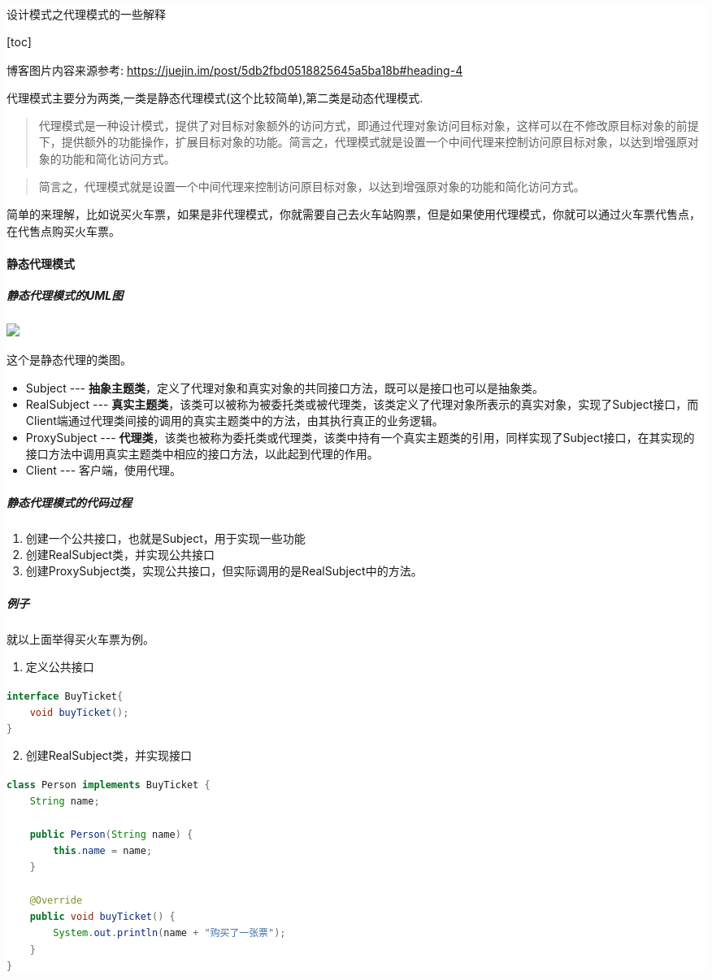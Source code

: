 设计模式之代理模式的一些解释

[toc]

博客图片内容来源参考: <https://juejin.im/post/5db2fbd0518825645a5ba18b#heading-4>

代理模式主要分为两类,一类是静态代理模式(这个比较简单),第二类是动态代理模式.

> 代理模式是一种设计模式，提供了对目标对象额外的访问方式，即通过代理对象访问目标对象，这样可以在不修改原目标对象的前提下，提供额外的功能操作，扩展目标对象的功能。简言之，代理模式就是设置一个中间代理来控制访问原目标对象，以达到增强原对象的功能和简化访问方式。

> 简言之，代理模式就是设置一个中间代理来控制访问原目标对象，以达到增强原对象的功能和简化访问方式。

简单的来理解，比如说买火车票，如果是非代理模式，你就需要自己去火车站购票，但是如果使用代理模式，你就可以通过火车票代售点，在代售点购买火车票。

#### 静态代理模式

##### 静态代理模式的UML图

![](C:\Users\39268\Desktop\QQ截图20200221210557.png)

这个是静态代理的类图。

- Subject --- **抽象主题类**，定义了代理对象和真实对象的共同接口方法，既可以是接口也可以是抽象类。
- RealSubject --- **真实主题类**，该类可以被称为被委托类或被代理类，该类定义了代理对象所表示的真实对象，实现了Subject接口，而Client端通过代理类间接的调用的真实主题类中的方法，由其执行真正的业务逻辑。
- ProxySubject --- **代理类**，该类也被称为委托类或代理类，该类中持有一个真实主题类的引用，同样实现了Subject接口，在其实现的接口方法中调用真实主题类中相应的接口方法，以此起到代理的作用。
- Client --- 客户端，使用代理。

##### 静态代理模式的代码过程

1. 创建一个公共接口，也就是Subject，用于实现一些功能
2. 创建RealSubject类，并实现公共接口
3. 创建ProxySubject类，实现公共接口，但实际调用的是RealSubject中的方法。

##### 例子

就以上面举得买火车票为例。

1. 定义公共接口

```java
interface BuyTicket{
    void buyTicket();
}
```

2. 创建RealSubject类，并实现接口

```java
class Person implements BuyTicket {
    String name;

    public Person(String name) {
        this.name = name;
    }

    @Override
    public void buyTicket() {
        System.out.println(name + "购买了一张票");
    }
}
```
